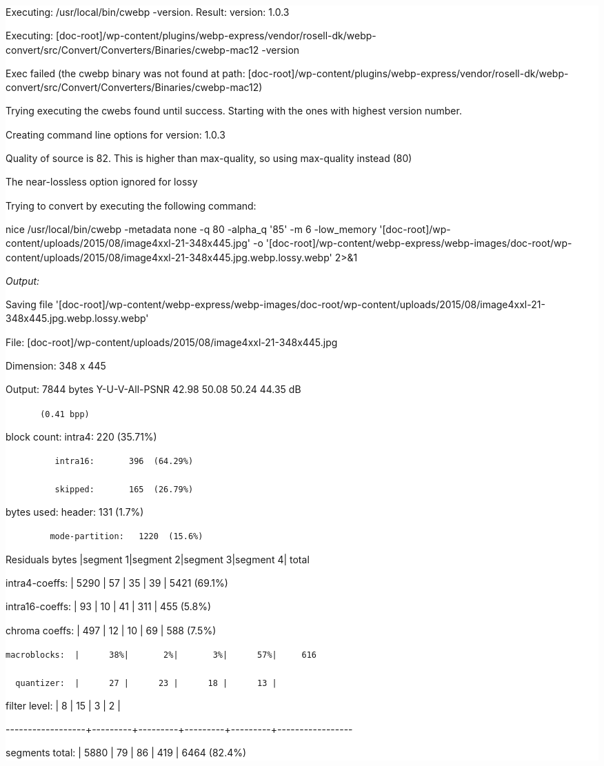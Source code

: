 Executing: /usr/local/bin/cwebp -version. Result: version: 1.0.3

Executing: [doc-root]/wp-content/plugins/webp-express/vendor/rosell-dk/webp-convert/src/Convert/Converters/Binaries/cwebp-mac12 -version

Exec failed (the cwebp binary was not found at path: [doc-root]/wp-content/plugins/webp-express/vendor/rosell-dk/webp-convert/src/Convert/Converters/Binaries/cwebp-mac12)

Trying executing the cwebs found until success. Starting with the ones with highest version number.

Creating command line options for version: 1.0.3

Quality of source is 82. This is higher than max-quality, so using max-quality instead (80)

The near-lossless option ignored for lossy

Trying to convert by executing the following command:

nice /usr/local/bin/cwebp -metadata none -q 80 -alpha_q '85' -m 6 -low_memory '[doc-root]/wp-content/uploads/2015/08/image4xxl-21-348x445.jpg' -o '[doc-root]/wp-content/webp-express/webp-images/doc-root/wp-content/uploads/2015/08/image4xxl-21-348x445.jpg.webp.lossy.webp' 2>&1


*Output:* 

Saving file '[doc-root]/wp-content/webp-express/webp-images/doc-root/wp-content/uploads/2015/08/image4xxl-21-348x445.jpg.webp.lossy.webp'

File:      [doc-root]/wp-content/uploads/2015/08/image4xxl-21-348x445.jpg

Dimension: 348 x 445

Output:    7844 bytes Y-U-V-All-PSNR 42.98 50.08 50.24   44.35 dB

           (0.41 bpp)

block count:  intra4:        220  (35.71%)

              intra16:       396  (64.29%)

              skipped:       165  (26.79%)

bytes used:  header:            131  (1.7%)

             mode-partition:   1220  (15.6%)

 Residuals bytes  |segment 1|segment 2|segment 3|segment 4|  total

  intra4-coeffs:  |    5290 |      57 |      35 |      39 |    5421  (69.1%)

 intra16-coeffs:  |      93 |      10 |      41 |     311 |     455  (5.8%)

  chroma coeffs:  |     497 |      12 |      10 |      69 |     588  (7.5%)

    macroblocks:  |      38%|       2%|       3%|      57%|     616

      quantizer:  |      27 |      23 |      18 |      13 |

   filter level:  |       8 |      15 |       3 |       2 |

------------------+---------+---------+---------+---------+-----------------

 segments total:  |    5880 |      79 |      86 |     419 |    6464  (82.4%)


